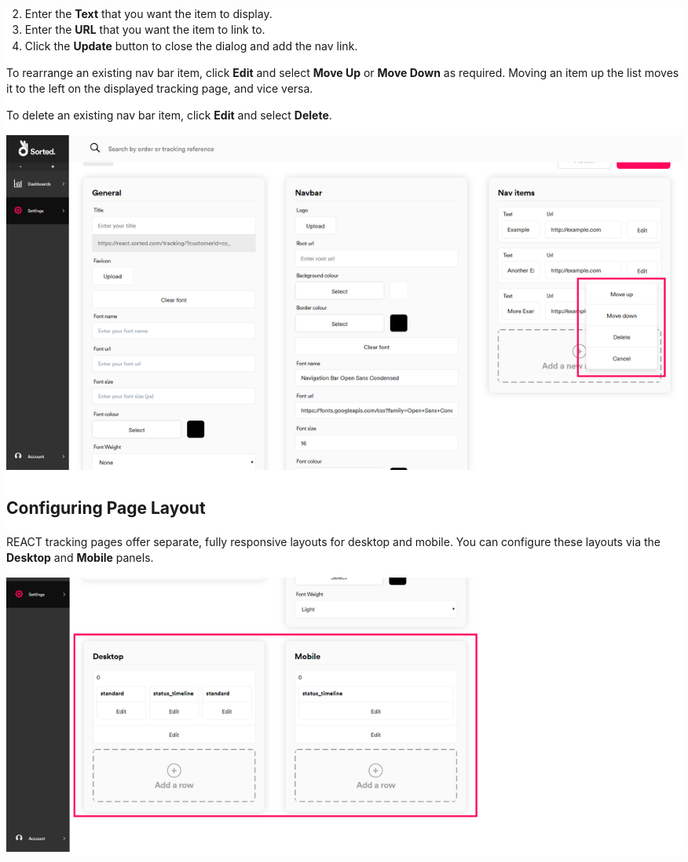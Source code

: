 2. Enter the **Text** that you want the item to display.
3. Enter the **URL** that you want the item to link to.
4. Click the **Update** button to close the dialog and add the nav link.

To rearrange an existing nav bar item, click **Edit** and select **Move Up** or **Move Down** as required. Moving an item up the list moves it to the left on the displayed tracking page, and vice versa.

To delete an existing nav bar item, click **Edit** and select **Delete**.

   ![Edit Panel2](images/edit-panel2.png)

## Configuring Page Layout

REACT tracking pages offer separate, fully responsive layouts for desktop and mobile. You can configure these layouts via the **Desktop** and **Mobile** panels. 

   ![Layout Panels](images/layout-panels.png)
